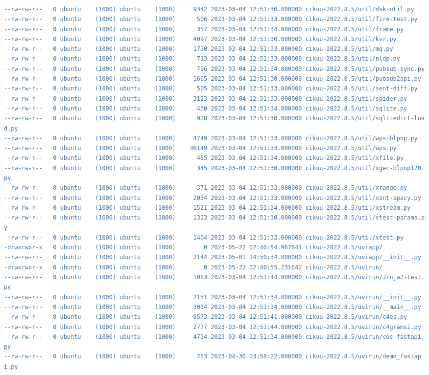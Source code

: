 ```diff
--rw-rw-r--   0 ubuntu    (1000) ubuntu    (1000)     9342 2023-03-04 12:51:30.000000 cikuu-2022.8.5/util/dsk-util.py
--rw-rw-r--   0 ubuntu    (1000) ubuntu    (1000)      506 2023-03-04 12:51:33.000000 cikuu-2022.8.5/util/fire-test.py
--rw-rw-r--   0 ubuntu    (1000) ubuntu    (1000)      357 2023-03-04 12:51:34.000000 cikuu-2022.8.5/util/frame.py
--rw-rw-r--   0 ubuntu    (1000) ubuntu    (1000)     4097 2023-03-04 12:51:30.000000 cikuu-2022.8.5/util/kvr.py
--rw-rw-r--   0 ubuntu    (1000) ubuntu    (1000)     1730 2023-03-04 12:51:33.000000 cikuu-2022.8.5/util/mq.py
--rw-rw-r--   0 ubuntu    (1000) ubuntu    (1000)      713 2023-03-04 12:51:33.000000 cikuu-2022.8.5/util/nldp.py
--rw-rw-r--   0 ubuntu    (1000) ubuntu    (1000)      796 2023-03-04 12:51:34.000000 cikuu-2022.8.5/util/pubsub-sync.py
--rw-rw-r--   0 ubuntu    (1000) ubuntu    (1000)     1665 2023-03-04 12:51:30.000000 cikuu-2022.8.5/util/pubsub2api.py
--rw-rw-r--   0 ubuntu    (1000) ubuntu    (1000)      505 2023-03-04 12:51:33.000000 cikuu-2022.8.5/util/sent-diff.py
--rw-rw-r--   0 ubuntu    (1000) ubuntu    (1000)     3123 2023-03-04 12:51:33.000000 cikuu-2022.8.5/util/spider.py
--rw-rw-r--   0 ubuntu    (1000) ubuntu    (1000)      430 2023-03-04 12:51:34.000000 cikuu-2022.8.5/util/sqlite.py
--rw-rw-r--   0 ubuntu    (1000) ubuntu    (1000)      928 2023-03-04 12:51:30.000000 cikuu-2022.8.5/util/sqlitedict-load.py
--rw-rw-r--   0 ubuntu    (1000) ubuntu    (1000)     4749 2023-03-04 12:51:33.000000 cikuu-2022.8.5/util/wps-blpop.py
--rw-rw-r--   0 ubuntu    (1000) ubuntu    (1000)    36149 2023-03-04 12:51:33.000000 cikuu-2022.8.5/util/wps.py
--rw-rw-r--   0 ubuntu    (1000) ubuntu    (1000)      485 2023-03-04 12:51:34.000000 cikuu-2022.8.5/util/xfile.py
--rw-rw-r--   0 ubuntu    (1000) ubuntu    (1000)      345 2023-03-04 12:51:30.000000 cikuu-2022.8.5/util/xgec-blpop120.py
--rw-rw-r--   0 ubuntu    (1000) ubuntu    (1000)      371 2023-03-04 12:51:33.000000 cikuu-2022.8.5/util/xrange.py
--rw-rw-r--   0 ubuntu    (1000) ubuntu    (1000)     2034 2023-03-04 12:51:33.000000 cikuu-2022.8.5/util/xsnt-spacy.py
--rw-rw-r--   0 ubuntu    (1000) ubuntu    (1000)     1521 2023-03-04 12:51:34.000000 cikuu-2022.8.5/util/xstream.py
--rw-rw-r--   0 ubuntu    (1000) ubuntu    (1000)     1323 2023-03-04 12:51:30.000000 cikuu-2022.8.5/util/xtest-params.py
--rw-rw-r--   0 ubuntu    (1000) ubuntu    (1000)     1404 2023-03-04 12:51:33.000000 cikuu-2022.8.5/util/xtest.py
-drwxrwxr-x   0 ubuntu    (1000) ubuntu    (1000)        0 2023-05-22 02:40:54.967641 cikuu-2022.8.5/uviapp/
--rw-rw-r--   0 ubuntu    (1000) ubuntu    (1000)     2144 2023-05-01 14:50:34.000000 cikuu-2022.8.5/uviapp/__init__.py
-drwxrwxr-x   0 ubuntu    (1000) ubuntu    (1000)        0 2023-05-22 02:40:55.231642 cikuu-2022.8.5/uvirun/
--rw-rw-r--   0 ubuntu    (1000) ubuntu    (1000)     1083 2023-03-04 12:51:44.000000 cikuu-2022.8.5/uvirun/Jinja2-test.py
--rw-rw-r--   0 ubuntu    (1000) ubuntu    (1000)     2151 2023-03-04 12:51:34.000000 cikuu-2022.8.5/uvirun/__init__.py
--rw-rw-r--   0 ubuntu    (1000) ubuntu    (1000)     3034 2023-03-04 12:51:34.000000 cikuu-2022.8.5/uvirun/__main__.py
--rw-rw-r--   0 ubuntu    (1000) ubuntu    (1000)     6573 2023-03-04 12:51:41.000000 cikuu-2022.8.5/uvirun/c4es.py
--rw-rw-r--   0 ubuntu    (1000) ubuntu    (1000)     2777 2023-03-04 12:51:44.000000 cikuu-2022.8.5/uvirun/c4gramsi.py
--rw-rw-r--   0 ubuntu    (1000) ubuntu    (1000)     4734 2023-03-04 12:51:34.000000 cikuu-2022.8.5/uvirun/cos_fastapi.py
--rw-rw-r--   0 ubuntu    (1000) ubuntu    (1000)      753 2023-04-30 03:58:22.000000 cikuu-2022.8.5/uvirun/demo_fastapi.py
```